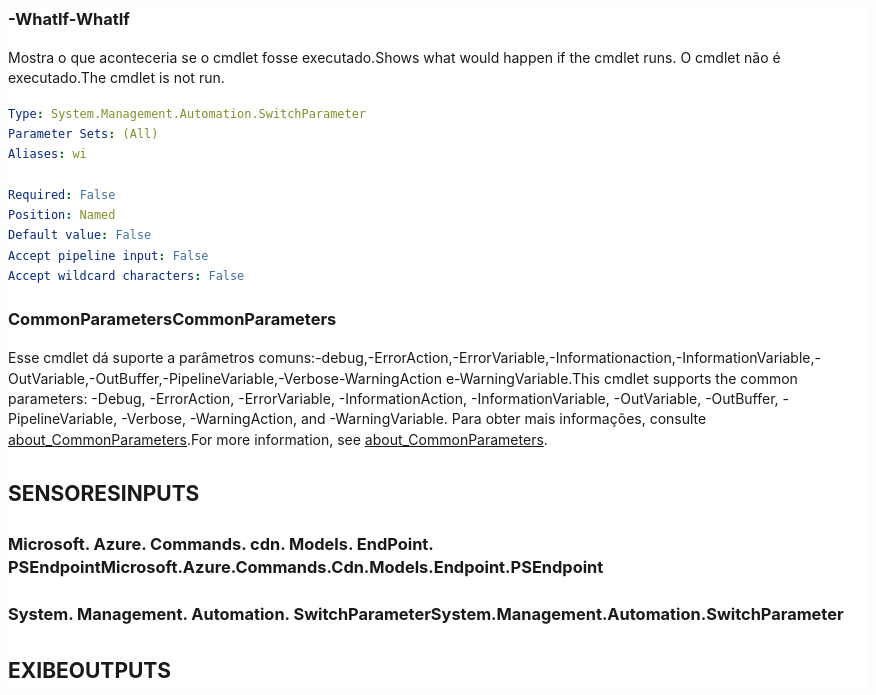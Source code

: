 ### <span data-ttu-id="a53f7-128">-WhatIf</span><span class="sxs-lookup"><span data-stu-id="a53f7-128">-WhatIf</span></span>
<span data-ttu-id="a53f7-129">Mostra o que aconteceria se o cmdlet fosse executado.</span><span class="sxs-lookup"><span data-stu-id="a53f7-129">Shows what would happen if the cmdlet runs.</span></span>
<span data-ttu-id="a53f7-130">O cmdlet não é executado.</span><span class="sxs-lookup"><span data-stu-id="a53f7-130">The cmdlet is not run.</span></span>

```yaml
Type: System.Management.Automation.SwitchParameter
Parameter Sets: (All)
Aliases: wi

Required: False
Position: Named
Default value: False
Accept pipeline input: False
Accept wildcard characters: False
```

### <span data-ttu-id="a53f7-131">CommonParameters</span><span class="sxs-lookup"><span data-stu-id="a53f7-131">CommonParameters</span></span>
<span data-ttu-id="a53f7-132">Esse cmdlet dá suporte a parâmetros comuns:-debug,-ErrorAction,-ErrorVariable,-Informationaction,-InformationVariable,-OutVariable,-OutBuffer,-PipelineVariable,-Verbose-WarningAction e-WarningVariable.</span><span class="sxs-lookup"><span data-stu-id="a53f7-132">This cmdlet supports the common parameters: -Debug, -ErrorAction, -ErrorVariable, -InformationAction, -InformationVariable, -OutVariable, -OutBuffer, -PipelineVariable, -Verbose, -WarningAction, and -WarningVariable.</span></span> <span data-ttu-id="a53f7-133">Para obter mais informações, consulte [about_CommonParameters](http://go.microsoft.com/fwlink/?LinkID=113216).</span><span class="sxs-lookup"><span data-stu-id="a53f7-133">For more information, see [about_CommonParameters](http://go.microsoft.com/fwlink/?LinkID=113216).</span></span>

## <span data-ttu-id="a53f7-134">SENSORES</span><span class="sxs-lookup"><span data-stu-id="a53f7-134">INPUTS</span></span>

### <span data-ttu-id="a53f7-135">Microsoft. Azure. Commands. cdn. Models. EndPoint. PSEndpoint</span><span class="sxs-lookup"><span data-stu-id="a53f7-135">Microsoft.Azure.Commands.Cdn.Models.Endpoint.PSEndpoint</span></span>

### <span data-ttu-id="a53f7-136">System. Management. Automation. SwitchParameter</span><span class="sxs-lookup"><span data-stu-id="a53f7-136">System.Management.Automation.SwitchParameter</span></span>

## <span data-ttu-id="a53f7-137">EXIBE</span><span class="sxs-lookup"><span data-stu-id="a53f7-137">OUTPUTS</span></span>
